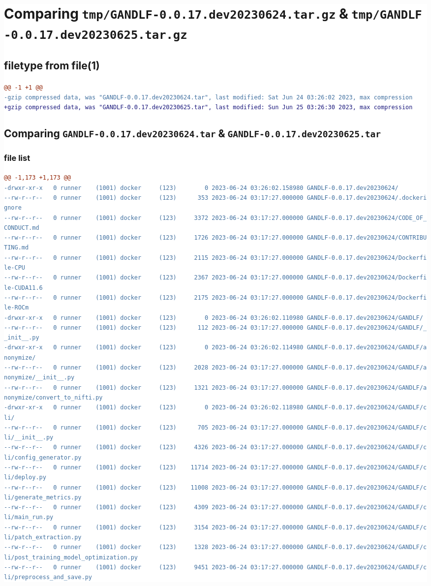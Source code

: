 # Comparing `tmp/GANDLF-0.0.17.dev20230624.tar.gz` & `tmp/GANDLF-0.0.17.dev20230625.tar.gz`

## filetype from file(1)

```diff
@@ -1 +1 @@
-gzip compressed data, was "GANDLF-0.0.17.dev20230624.tar", last modified: Sat Jun 24 03:26:02 2023, max compression
+gzip compressed data, was "GANDLF-0.0.17.dev20230625.tar", last modified: Sun Jun 25 03:26:30 2023, max compression
```

## Comparing `GANDLF-0.0.17.dev20230624.tar` & `GANDLF-0.0.17.dev20230625.tar`

### file list

```diff
@@ -1,173 +1,173 @@
-drwxr-xr-x   0 runner    (1001) docker     (123)        0 2023-06-24 03:26:02.158980 GANDLF-0.0.17.dev20230624/
--rw-r--r--   0 runner    (1001) docker     (123)      353 2023-06-24 03:17:27.000000 GANDLF-0.0.17.dev20230624/.dockerignore
--rw-r--r--   0 runner    (1001) docker     (123)     3372 2023-06-24 03:17:27.000000 GANDLF-0.0.17.dev20230624/CODE_OF_CONDUCT.md
--rw-r--r--   0 runner    (1001) docker     (123)     1726 2023-06-24 03:17:27.000000 GANDLF-0.0.17.dev20230624/CONTRIBUTING.md
--rw-r--r--   0 runner    (1001) docker     (123)     2115 2023-06-24 03:17:27.000000 GANDLF-0.0.17.dev20230624/Dockerfile-CPU
--rw-r--r--   0 runner    (1001) docker     (123)     2367 2023-06-24 03:17:27.000000 GANDLF-0.0.17.dev20230624/Dockerfile-CUDA11.6
--rw-r--r--   0 runner    (1001) docker     (123)     2175 2023-06-24 03:17:27.000000 GANDLF-0.0.17.dev20230624/Dockerfile-ROCm
-drwxr-xr-x   0 runner    (1001) docker     (123)        0 2023-06-24 03:26:02.110980 GANDLF-0.0.17.dev20230624/GANDLF/
--rw-r--r--   0 runner    (1001) docker     (123)      112 2023-06-24 03:17:27.000000 GANDLF-0.0.17.dev20230624/GANDLF/__init__.py
-drwxr-xr-x   0 runner    (1001) docker     (123)        0 2023-06-24 03:26:02.114980 GANDLF-0.0.17.dev20230624/GANDLF/anonymize/
--rw-r--r--   0 runner    (1001) docker     (123)     2028 2023-06-24 03:17:27.000000 GANDLF-0.0.17.dev20230624/GANDLF/anonymize/__init__.py
--rw-r--r--   0 runner    (1001) docker     (123)     1321 2023-06-24 03:17:27.000000 GANDLF-0.0.17.dev20230624/GANDLF/anonymize/convert_to_nifti.py
-drwxr-xr-x   0 runner    (1001) docker     (123)        0 2023-06-24 03:26:02.118980 GANDLF-0.0.17.dev20230624/GANDLF/cli/
--rw-r--r--   0 runner    (1001) docker     (123)      705 2023-06-24 03:17:27.000000 GANDLF-0.0.17.dev20230624/GANDLF/cli/__init__.py
--rw-r--r--   0 runner    (1001) docker     (123)     4326 2023-06-24 03:17:27.000000 GANDLF-0.0.17.dev20230624/GANDLF/cli/config_generator.py
--rw-r--r--   0 runner    (1001) docker     (123)    11714 2023-06-24 03:17:27.000000 GANDLF-0.0.17.dev20230624/GANDLF/cli/deploy.py
--rw-r--r--   0 runner    (1001) docker     (123)    11008 2023-06-24 03:17:27.000000 GANDLF-0.0.17.dev20230624/GANDLF/cli/generate_metrics.py
--rw-r--r--   0 runner    (1001) docker     (123)     4309 2023-06-24 03:17:27.000000 GANDLF-0.0.17.dev20230624/GANDLF/cli/main_run.py
--rw-r--r--   0 runner    (1001) docker     (123)     3154 2023-06-24 03:17:27.000000 GANDLF-0.0.17.dev20230624/GANDLF/cli/patch_extraction.py
--rw-r--r--   0 runner    (1001) docker     (123)     1328 2023-06-24 03:17:27.000000 GANDLF-0.0.17.dev20230624/GANDLF/cli/post_training_model_optimization.py
--rw-r--r--   0 runner    (1001) docker     (123)     9451 2023-06-24 03:17:27.000000 GANDLF-0.0.17.dev20230624/GANDLF/cli/preprocess_and_save.py
```